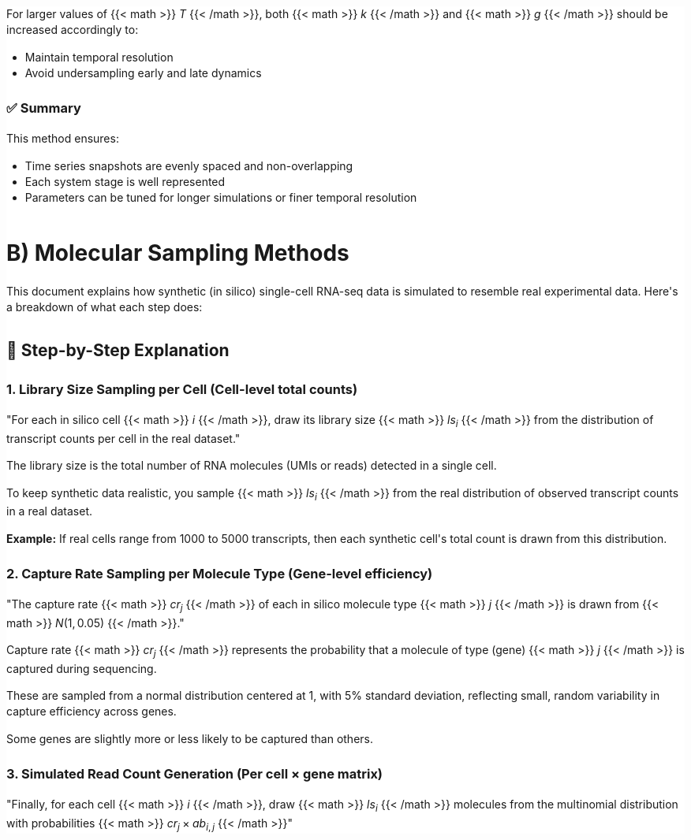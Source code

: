 For larger values of {{< math >}} $T$ {{< /math >}}, both {{< math >}} $k$ {{< /math >}} and {{< math >}} $g$ {{< /math >}} should be increased accordingly to:
- Maintain temporal resolution
- Avoid undersampling early and late dynamics

### ✅ Summary
This method ensures:
- Time series snapshots are evenly spaced and non-overlapping
- Each system stage is well represented  
- Parameters can be tuned for longer simulations or finer temporal resolution


# B) Molecular Sampling Methods

This document explains how synthetic (in silico) single-cell RNA-seq data is simulated to resemble real experimental data. Here's a breakdown of what each step does:

## 🔢 Step-by-Step Explanation

### 1. Library Size Sampling per Cell (Cell-level total counts)

"For each in silico cell {{< math >}} $i$ {{< /math >}}, draw its library size {{< math >}} $ls_i$ {{< /math >}} from the distribution of transcript counts per cell in the real dataset."

The library size is the total number of RNA molecules (UMIs or reads) detected in a single cell.

To keep synthetic data realistic, you sample {{< math >}} $ls_i$ {{< /math >}} from the real distribution of observed transcript counts in a real dataset.

**Example:** If real cells range from 1000 to 5000 transcripts, then each synthetic cell's total count is drawn from this distribution.

### 2. Capture Rate Sampling per Molecule Type (Gene-level efficiency)

"The capture rate {{< math >}} $cr_j$ {{< /math >}} of each in silico molecule type {{< math >}} $j$ {{< /math >}} is drawn from {{< math >}} $N(1, 0.05)$ {{< /math >}}."

Capture rate {{< math >}} $cr_j$ {{< /math >}} represents the probability that a molecule of type (gene) {{< math >}} $j$ {{< /math >}} is captured during sequencing.

These are sampled from a normal distribution centered at 1, with 5% standard deviation, reflecting small, random variability in capture efficiency across genes.

Some genes are slightly more or less likely to be captured than others.

### 3. Simulated Read Count Generation (Per cell × gene matrix)

"Finally, for each cell {{< math >}} $i$ {{< /math >}}, draw {{< math >}} $ls_i$ {{< /math >}} molecules from the multinomial distribution with probabilities {{< math >}} $cr_j \times ab_{i,j}$ {{< /math >}}"
